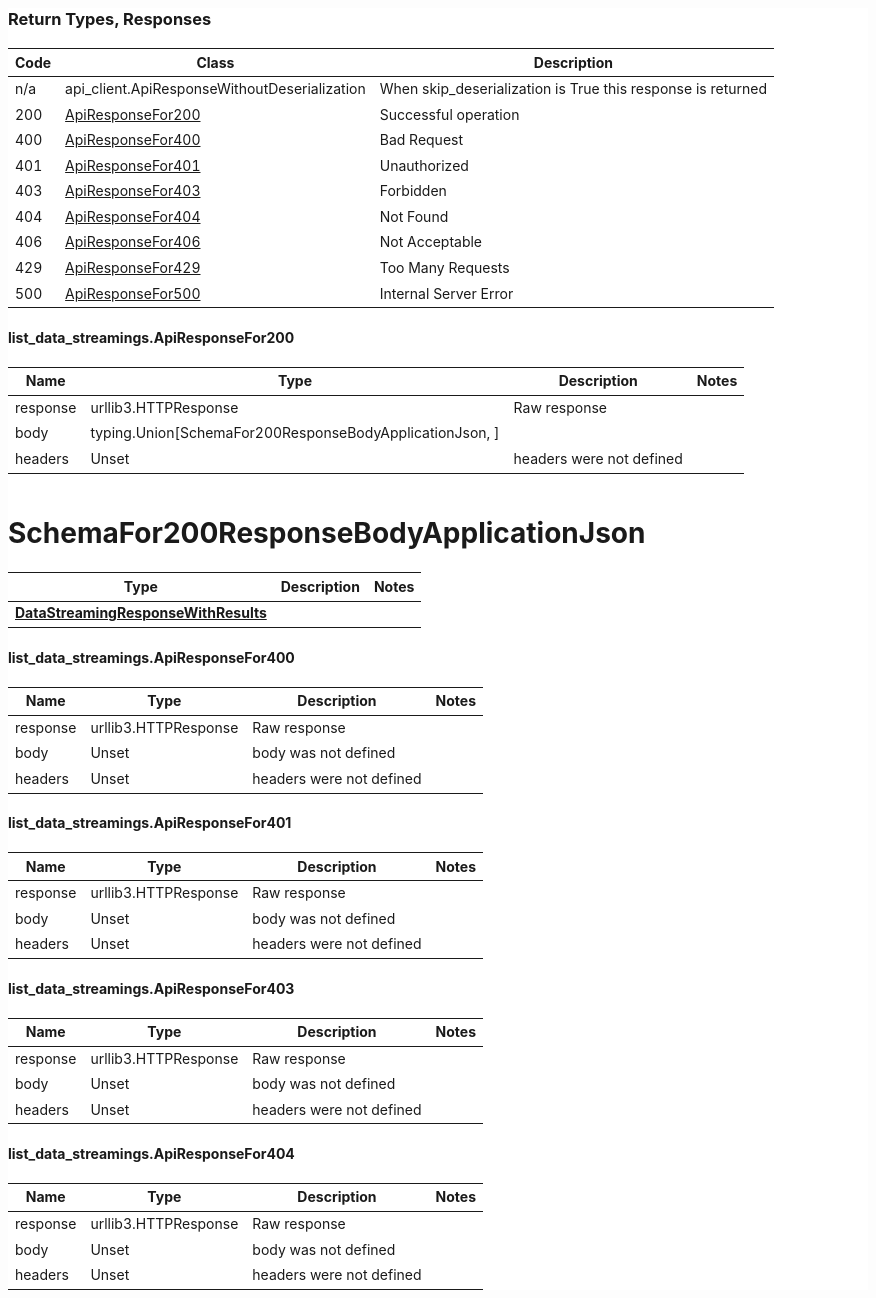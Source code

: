 ### Return Types, Responses

Code | Class | Description
------------- | ------------- | -------------
n/a | api_client.ApiResponseWithoutDeserialization | When skip_deserialization is True this response is returned
200 | [ApiResponseFor200](#list_data_streamings.ApiResponseFor200) | Successful operation
400 | [ApiResponseFor400](#list_data_streamings.ApiResponseFor400) | Bad Request
401 | [ApiResponseFor401](#list_data_streamings.ApiResponseFor401) | Unauthorized
403 | [ApiResponseFor403](#list_data_streamings.ApiResponseFor403) | Forbidden
404 | [ApiResponseFor404](#list_data_streamings.ApiResponseFor404) | Not Found
406 | [ApiResponseFor406](#list_data_streamings.ApiResponseFor406) | Not Acceptable
429 | [ApiResponseFor429](#list_data_streamings.ApiResponseFor429) | Too Many Requests
500 | [ApiResponseFor500](#list_data_streamings.ApiResponseFor500) | Internal Server Error

#### list_data_streamings.ApiResponseFor200
Name | Type | Description  | Notes
------------- | ------------- | ------------- | -------------
response | urllib3.HTTPResponse | Raw response |
body | typing.Union[SchemaFor200ResponseBodyApplicationJson, ] |  |
headers | Unset | headers were not defined |

# SchemaFor200ResponseBodyApplicationJson
Type | Description  | Notes
------------- | ------------- | -------------
[**DataStreamingResponseWithResults**](../../models/DataStreamingResponseWithResults.md) |  | 


#### list_data_streamings.ApiResponseFor400
Name | Type | Description  | Notes
------------- | ------------- | ------------- | -------------
response | urllib3.HTTPResponse | Raw response |
body | Unset | body was not defined |
headers | Unset | headers were not defined |

#### list_data_streamings.ApiResponseFor401
Name | Type | Description  | Notes
------------- | ------------- | ------------- | -------------
response | urllib3.HTTPResponse | Raw response |
body | Unset | body was not defined |
headers | Unset | headers were not defined |

#### list_data_streamings.ApiResponseFor403
Name | Type | Description  | Notes
------------- | ------------- | ------------- | -------------
response | urllib3.HTTPResponse | Raw response |
body | Unset | body was not defined |
headers | Unset | headers were not defined |

#### list_data_streamings.ApiResponseFor404
Name | Type | Description  | Notes
------------- | ------------- | ------------- | -------------
response | urllib3.HTTPResponse | Raw response |
body | Unset | body was not defined |
headers | Unset | headers were not defined |
